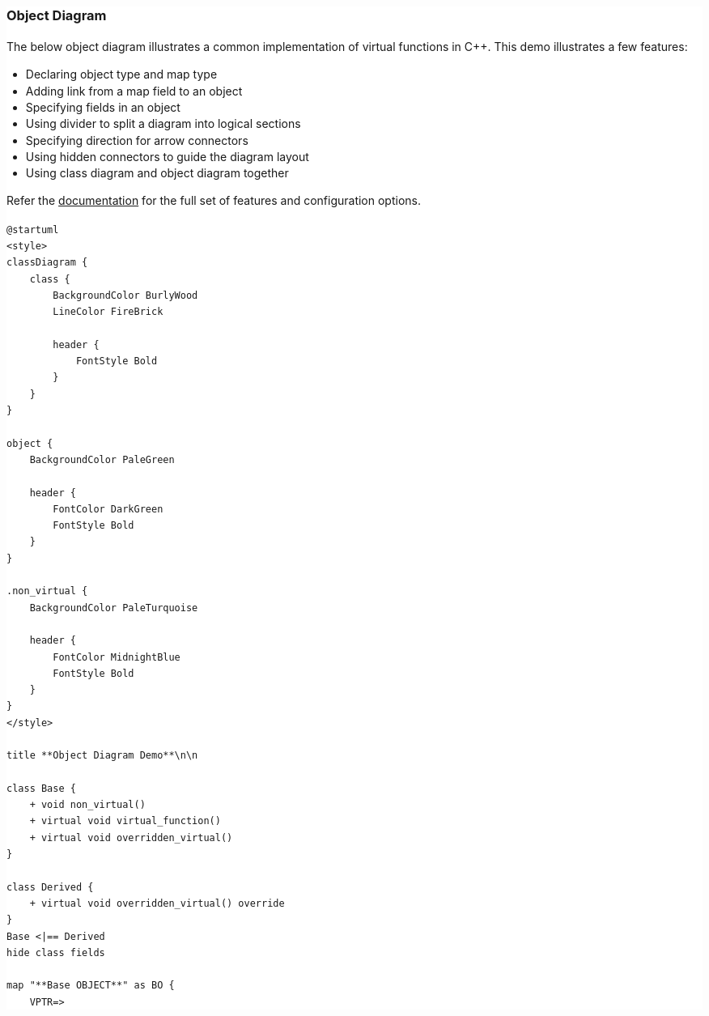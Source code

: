 ### Object Diagram

The below object diagram illustrates a common implementation of virtual functions in C++. This demo illustrates a few features:

* Declaring object type and map type
* Adding link from a map field to an object
* Specifying fields in an object
* Using divider to split a diagram into logical sections
* Specifying direction for arrow connectors
* Using hidden connectors to guide the diagram layout
* Using class diagram and object diagram together

Refer the [documentation](https://plantuml.com/object-diagram) for the full set of features and configuration options.

```plantuml
@startuml
<style>
classDiagram {
    class {
        BackgroundColor BurlyWood
        LineColor FireBrick

        header {
            FontStyle Bold
        }
    }
}

object {
    BackgroundColor PaleGreen

    header {
        FontColor DarkGreen
        FontStyle Bold
    }
}

.non_virtual {
    BackgroundColor PaleTurquoise

    header {
        FontColor MidnightBlue
        FontStyle Bold
    }
}
</style>

title **Object Diagram Demo**\n\n

class Base {
    + void non_virtual()
    + virtual void virtual_function()
    + virtual void overridden_virtual()
}

class Derived {
    + virtual void overridden_virtual() override
}
Base <|== Derived
hide class fields

map "**Base OBJECT**" as BO {
    VPTR=>
```
